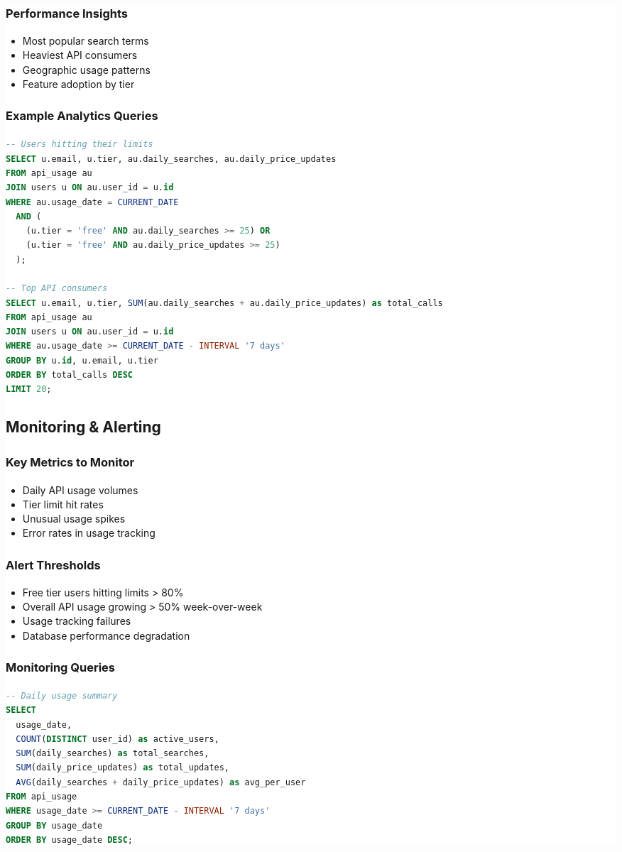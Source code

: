 ### Performance Insights
- Most popular search terms
- Heaviest API consumers
- Geographic usage patterns
- Feature adoption by tier

### Example Analytics Queries
```sql
-- Users hitting their limits
SELECT u.email, u.tier, au.daily_searches, au.daily_price_updates
FROM api_usage au
JOIN users u ON au.user_id = u.id
WHERE au.usage_date = CURRENT_DATE
  AND (
    (u.tier = 'free' AND au.daily_searches >= 25) OR
    (u.tier = 'free' AND au.daily_price_updates >= 25)
  );

-- Top API consumers
SELECT u.email, u.tier, SUM(au.daily_searches + au.daily_price_updates) as total_calls
FROM api_usage au
JOIN users u ON au.user_id = u.id
WHERE au.usage_date >= CURRENT_DATE - INTERVAL '7 days'
GROUP BY u.id, u.email, u.tier
ORDER BY total_calls DESC
LIMIT 20;
```

## Monitoring & Alerting

### Key Metrics to Monitor
- Daily API usage volumes
- Tier limit hit rates
- Unusual usage spikes
- Error rates in usage tracking

### Alert Thresholds
- Free tier users hitting limits > 80%
- Overall API usage growing > 50% week-over-week
- Usage tracking failures
- Database performance degradation

### Monitoring Queries
```sql
-- Daily usage summary
SELECT 
  usage_date,
  COUNT(DISTINCT user_id) as active_users,
  SUM(daily_searches) as total_searches,
  SUM(daily_price_updates) as total_updates,
  AVG(daily_searches + daily_price_updates) as avg_per_user
FROM api_usage 
WHERE usage_date >= CURRENT_DATE - INTERVAL '7 days'
GROUP BY usage_date
ORDER BY usage_date DESC;
```
